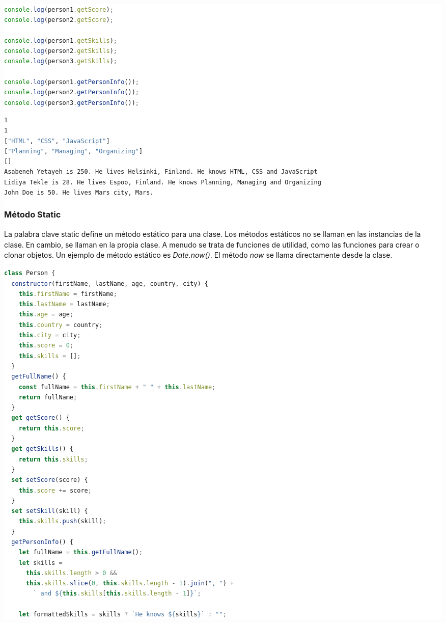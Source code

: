 ```js
console.log(person1.getScore);
console.log(person2.getScore);

console.log(person1.getSkills);
console.log(person2.getSkills);
console.log(person3.getSkills);

console.log(person1.getPersonInfo());
console.log(person2.getPersonInfo());
console.log(person3.getPersonInfo());
```

```sh
1
1
["HTML", "CSS", "JavaScript"]
["Planning", "Managing", "Organizing"]
[]
Asabeneh Yetayeh is 250. He lives Helsinki, Finland. He knows HTML, CSS and JavaScript
Lidiya Tekle is 28. He lives Espoo, Finland. He knows Planning, Managing and Organizing
John Doe is 50. He lives Mars city, Mars.
```

### Método Static

La palabra clave static define un método estático para una clase. Los métodos estáticos no se llaman en las instancias de la clase. En cambio, se llaman en la propia clase. A menudo se trata de funciones de utilidad, como las funciones para crear o clonar objetos. Un ejemplo de método estático es _Date.now()_. El método _now_ se llama directamente desde la clase.

```js
class Person {
  constructor(firstName, lastName, age, country, city) {
    this.firstName = firstName;
    this.lastName = lastName;
    this.age = age;
    this.country = country;
    this.city = city;
    this.score = 0;
    this.skills = [];
  }
  getFullName() {
    const fullName = this.firstName + " " + this.lastName;
    return fullName;
  }
  get getScore() {
    return this.score;
  }
  get getSkills() {
    return this.skills;
  }
  set setScore(score) {
    this.score += score;
  }
  set setSkill(skill) {
    this.skills.push(skill);
  }
  getPersonInfo() {
    let fullName = this.getFullName();
    let skills =
      this.skills.length > 0 &&
      this.skills.slice(0, this.skills.length - 1).join(", ") +
        ` and ${this.skills[this.skills.length - 1]}`;

    let formattedSkills = skills ? `He knows ${skills}` : "";
```